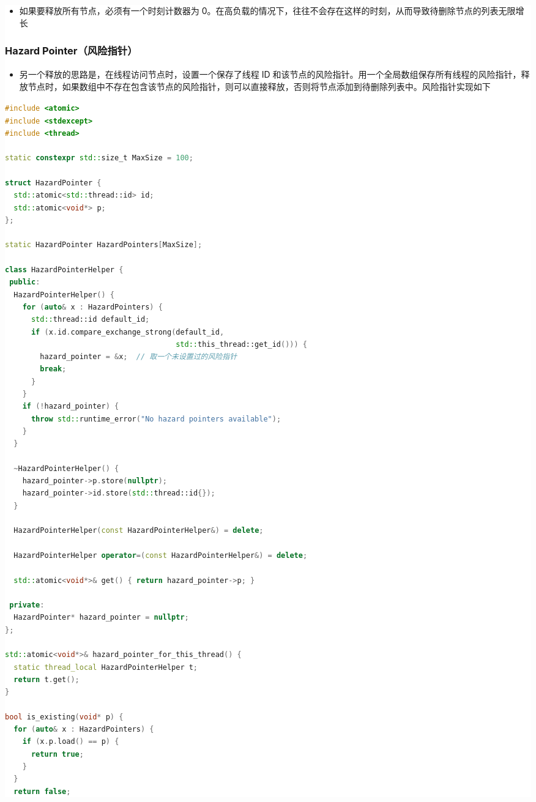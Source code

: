* 如果要释放所有节点，必须有一个时刻计数器为 0。在高负载的情况下，往往不会存在这样的时刻，从而导致待删除节点的列表无限增长

### Hazard Pointer（风险指针）

* 另一个释放的思路是，在线程访问节点时，设置一个保存了线程 ID 和该节点的风险指针。用一个全局数组保存所有线程的风险指针，释放节点时，如果数组中不存在包含该节点的风险指针，则可以直接释放，否则将节点添加到待删除列表中。风险指针实现如下

```cpp
#include <atomic>
#include <stdexcept>
#include <thread>

static constexpr std::size_t MaxSize = 100;

struct HazardPointer {
  std::atomic<std::thread::id> id;
  std::atomic<void*> p;
};

static HazardPointer HazardPointers[MaxSize];

class HazardPointerHelper {
 public:
  HazardPointerHelper() {
    for (auto& x : HazardPointers) {
      std::thread::id default_id;
      if (x.id.compare_exchange_strong(default_id,
                                       std::this_thread::get_id())) {
        hazard_pointer = &x;  // 取一个未设置过的风险指针
        break;
      }
    }
    if (!hazard_pointer) {
      throw std::runtime_error("No hazard pointers available");
    }
  }

  ~HazardPointerHelper() {
    hazard_pointer->p.store(nullptr);
    hazard_pointer->id.store(std::thread::id{});
  }

  HazardPointerHelper(const HazardPointerHelper&) = delete;

  HazardPointerHelper operator=(const HazardPointerHelper&) = delete;

  std::atomic<void*>& get() { return hazard_pointer->p; }

 private:
  HazardPointer* hazard_pointer = nullptr;
};

std::atomic<void*>& hazard_pointer_for_this_thread() {
  static thread_local HazardPointerHelper t;
  return t.get();
}

bool is_existing(void* p) {
  for (auto& x : HazardPointers) {
    if (x.p.load() == p) {
      return true;
    }
  }
  return false;
```